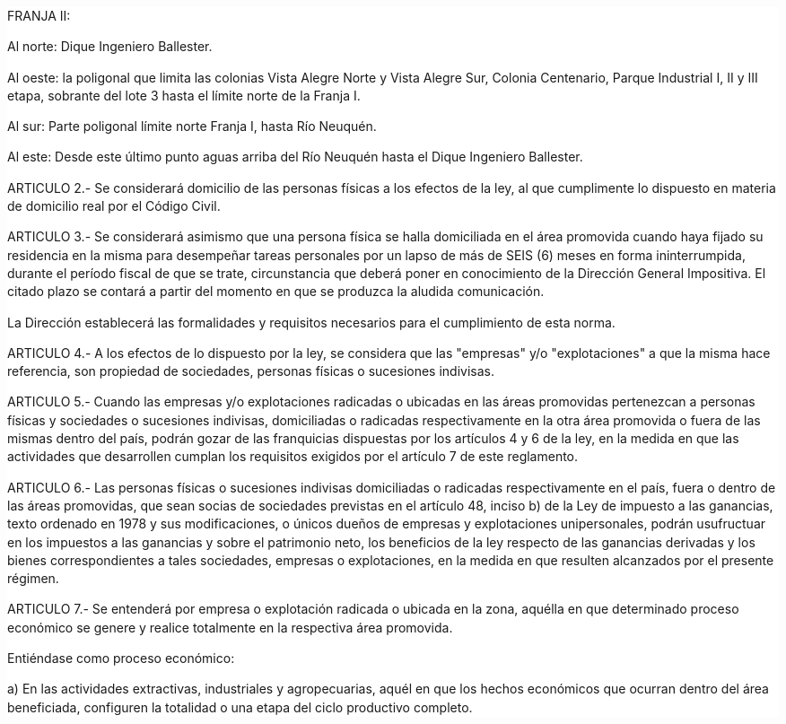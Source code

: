 FRANJA II:

Al norte: Dique Ingeniero Ballester.

Al oeste: la poligonal que limita las colonias Vista Alegre Norte y Vista Alegre Sur, Colonia Centenario, Parque Industrial I, II y III etapa, sobrante del lote 3 hasta el límite norte de la Franja I.

Al sur: Parte poligonal límite norte Franja I, hasta Río Neuquén.

Al este: Desde este último punto aguas arriba del Río Neuquén hasta el Dique Ingeniero Ballester.

<a id="2"></a>
ARTICULO 2.- Se considerará domicilio de las personas físicas a los efectos de la ley, al que cumplimente lo dispuesto en materia de domicilio real por el Código Civil.

<a id="3"></a>
ARTICULO 3.- Se considerará asimismo que una persona física se halla domiciliada en el área promovida cuando haya fijado su residencia en la misma para desempeñar tareas personales por un lapso de más de SEIS (6) meses en forma ininterrumpida, durante el período fiscal de que se trate, circunstancia que deberá poner en conocimiento de la Dirección General Impositiva. El citado plazo se contará a partir del momento en que se produzca la aludida comunicación.

La Dirección establecerá las formalidades y requisitos necesarios para el cumplimiento de esta norma.

<a id="4"></a>
ARTICULO 4.- A los efectos de lo dispuesto por la ley, se considera que las "empresas" y/o "explotaciones" a que la misma hace referencia, son propiedad de sociedades, personas físicas o sucesiones indivisas.

<a id="5"></a>
ARTICULO 5.- Cuando las empresas y/o explotaciones radicadas o ubicadas en las áreas promovidas pertenezcan a personas físicas y sociedades o sucesiones indivisas, domiciliadas o radicadas respectivamente en la otra área promovida o fuera de las mismas dentro del país, podrán gozar de las franquicias dispuestas por los artículos 4 y 6 de la ley, en la medida en que las actividades que desarrollen cumplan los requisitos exigidos por el artículo 7 de este reglamento.

<a id="6"></a>
ARTICULO 6.- Las personas físicas o sucesiones indivisas domiciliadas o radicadas respectivamente en el país, fuera o dentro de las áreas promovidas, que sean socias de sociedades previstas en el artículo 48, inciso b) de la Ley de impuesto a las ganancias, texto ordenado en 1978 y sus modificaciones, o únicos dueños de empresas y explotaciones unipersonales, podrán usufructuar en los impuestos a las ganancias y sobre el patrimonio neto, los beneficios de la ley respecto de las ganancias derivadas y los bienes correspondientes a tales sociedades, empresas o explotaciones, en la medida en que resulten alcanzados por el presente régimen.

<a id="7"></a>
ARTICULO 7.- Se entenderá por empresa o explotación radicada o ubicada en la zona, aquélla en que determinado proceso económico se genere y realice totalmente en la respectiva área promovida.

Entiéndase como proceso económico:

a) En las actividades extractivas, industriales y agropecuarias, aquél en que los hechos económicos que ocurran dentro del área beneficiada, configuren la totalidad  o una etapa del ciclo productivo completo.
